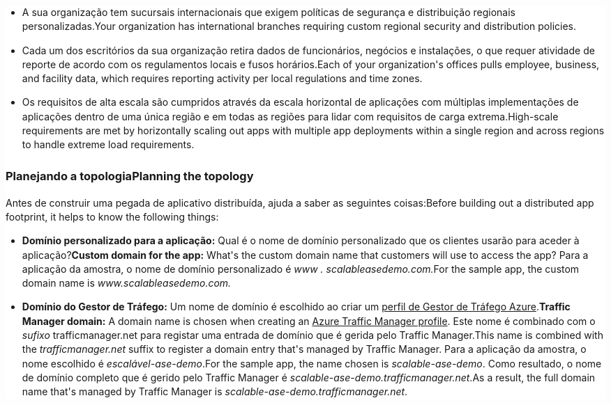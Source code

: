 - <span data-ttu-id="71c7c-122">A sua organização tem sucursais internacionais que exigem políticas de segurança e distribuição regionais personalizadas.</span><span class="sxs-lookup"><span data-stu-id="71c7c-122">Your organization has international branches requiring custom regional security and distribution policies.</span></span>

- <span data-ttu-id="71c7c-123">Cada um dos escritórios da sua organização retira dados de funcionários, negócios e instalações, o que requer atividade de reporte de acordo com os regulamentos locais e fusos horários.</span><span class="sxs-lookup"><span data-stu-id="71c7c-123">Each of your organization's offices pulls employee, business, and facility data, which requires reporting activity per local regulations and time zones.</span></span>

- <span data-ttu-id="71c7c-124">Os requisitos de alta escala são cumpridos através da escala horizontal de aplicações com múltiplas implementações de aplicações dentro de uma única região e em todas as regiões para lidar com requisitos de carga extrema.</span><span class="sxs-lookup"><span data-stu-id="71c7c-124">High-scale requirements are met by horizontally scaling out apps with multiple app deployments within a single region and across regions to handle extreme load requirements.</span></span>

### <a name="planning-the-topology"></a><span data-ttu-id="71c7c-125">Planejando a topologia</span><span class="sxs-lookup"><span data-stu-id="71c7c-125">Planning the topology</span></span>

<span data-ttu-id="71c7c-126">Antes de construir uma pegada de aplicativo distribuída, ajuda a saber as seguintes coisas:</span><span class="sxs-lookup"><span data-stu-id="71c7c-126">Before building out a distributed app footprint, it helps to know the following things:</span></span>

- <span data-ttu-id="71c7c-127">**Domínio personalizado para a aplicação:** Qual é o nome de domínio personalizado que os clientes usarão para aceder à aplicação?</span><span class="sxs-lookup"><span data-stu-id="71c7c-127">**Custom domain for the app:** What's the custom domain name that customers will use to access the app?</span></span> <span data-ttu-id="71c7c-128">Para a aplicação da amostra, o nome de domínio personalizado é *www \. scalableasedemo.com.*</span><span class="sxs-lookup"><span data-stu-id="71c7c-128">For the sample app, the custom domain name is *www\.scalableasedemo.com.*</span></span>

- <span data-ttu-id="71c7c-129">**Domínio do Gestor de Tráfego:** Um nome de domínio é escolhido ao criar um [perfil de Gestor de Tráfego Azure](https://docs.microsoft.com/azure/traffic-manager/traffic-manager-manage-profiles).</span><span class="sxs-lookup"><span data-stu-id="71c7c-129">**Traffic Manager domain:** A domain name is chosen when creating an [Azure Traffic Manager profile](https://docs.microsoft.com/azure/traffic-manager/traffic-manager-manage-profiles).</span></span> <span data-ttu-id="71c7c-130">Este nome é combinado com o *sufixo* trafficmanager.net para registar uma entrada de domínio que é gerida pelo Traffic Manager.</span><span class="sxs-lookup"><span data-stu-id="71c7c-130">This name is combined with the *trafficmanager.net* suffix to register a domain entry that's managed by Traffic Manager.</span></span> <span data-ttu-id="71c7c-131">Para a aplicação da amostra, o nome escolhido é *escalável-ase-demo*.</span><span class="sxs-lookup"><span data-stu-id="71c7c-131">For the sample app, the name chosen is *scalable-ase-demo*.</span></span> <span data-ttu-id="71c7c-132">Como resultado, o nome de domínio completo que é gerido pelo Traffic Manager é *scalable-ase-demo.trafficmanager.net*.</span><span class="sxs-lookup"><span data-stu-id="71c7c-132">As a result, the full domain name that's managed by Traffic Manager is *scalable-ase-demo.trafficmanager.net*.</span></span>
